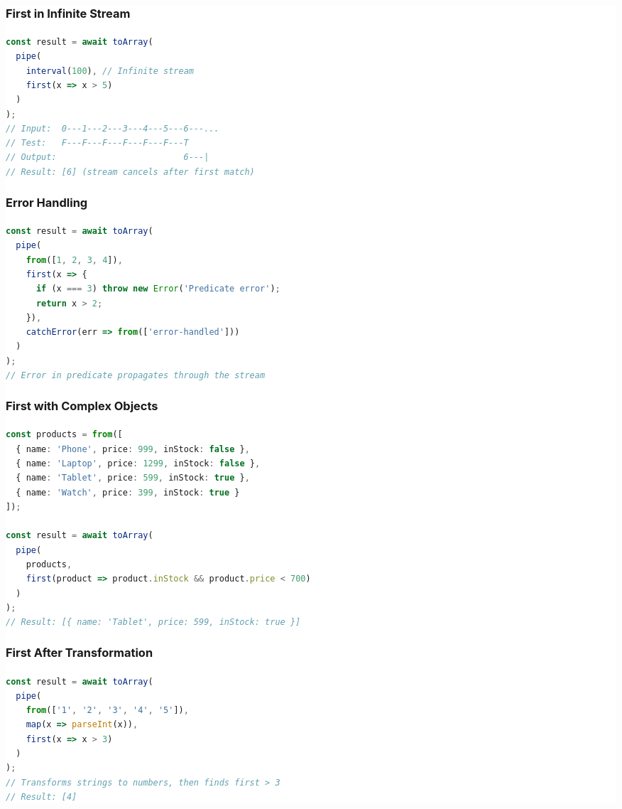 ### First in Infinite Stream

```typescript
const result = await toArray(
  pipe(
    interval(100), // Infinite stream
    first(x => x > 5)
  )
);
// Input:  0---1---2---3---4---5---6---...
// Test:   F---F---F---F---F---F---T
// Output:                         6---|
// Result: [6] (stream cancels after first match)
```

### Error Handling

```typescript
const result = await toArray(
  pipe(
    from([1, 2, 3, 4]),
    first(x => {
      if (x === 3) throw new Error('Predicate error');
      return x > 2;
    }),
    catchError(err => from(['error-handled']))
  )
);
// Error in predicate propagates through the stream
```

### First with Complex Objects

```typescript
const products = from([
  { name: 'Phone', price: 999, inStock: false },
  { name: 'Laptop', price: 1299, inStock: false },
  { name: 'Tablet', price: 599, inStock: true },
  { name: 'Watch', price: 399, inStock: true }
]);

const result = await toArray(
  pipe(
    products,
    first(product => product.inStock && product.price < 700)
  )
);
// Result: [{ name: 'Tablet', price: 599, inStock: true }]
```

### First After Transformation

```typescript
const result = await toArray(
  pipe(
    from(['1', '2', '3', '4', '5']),
    map(x => parseInt(x)),
    first(x => x > 3)
  )
);
// Transforms strings to numbers, then finds first > 3
// Result: [4]
```
